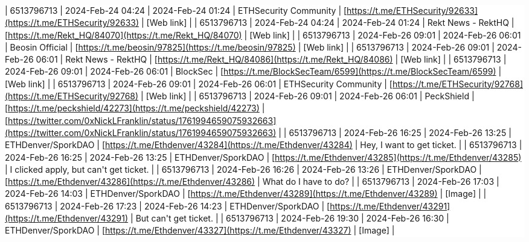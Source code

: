 | 6513796713 | 2024-Feb-24 04:24 | 2024-Feb-24 01:24 | ETHSecurity Community                  | [https://t.me/ETHSecurity/92633](https://t.me/ETHSecurity/92633)                         | [Web link]                                                                                                                                                                                                                                                       |
| 6513796713 | 2024-Feb-24 04:24 | 2024-Feb-24 01:24 | Rekt News - RektHQ                     | [https://t.me/Rekt_HQ/84070](https://t.me/Rekt_HQ/84070)                                 | [Web link]                                                                                                                                                                                                                                                       |
| 6513796713 | 2024-Feb-26 09:01 | 2024-Feb-26 06:01 | Beosin Official                        | [https://t.me/beosin/97825](https://t.me/beosin/97825)                                   | [Web link]                                                                                                                                                                                                                                                       |
| 6513796713 | 2024-Feb-26 09:01 | 2024-Feb-26 06:01 | Rekt News - RektHQ                     | [https://t.me/Rekt_HQ/84086](https://t.me/Rekt_HQ/84086)                                 | [Web link]                                                                                                                                                                                                                                                       |
| 6513796713 | 2024-Feb-26 09:01 | 2024-Feb-26 06:01 | BlockSec                               | [https://t.me/BlockSecTeam/6599](https://t.me/BlockSecTeam/6599)                         | [Web link]                                                                                                                                                                                                                                                       |
| 6513796713 | 2024-Feb-26 09:01 | 2024-Feb-26 06:01 | ETHSecurity Community                  | [https://t.me/ETHSecurity/92768](https://t.me/ETHSecurity/92768)                         | [Web link]                                                                                                                                                                                                                                                       |
| 6513796713 | 2024-Feb-26 09:01 | 2024-Feb-26 06:01 | PeckShield                             | [https://t.me/peckshield/42273](https://t.me/peckshield/42273)                           | [https://twitter.com/0xNickLFranklin/status/1761994659075932663](https://twitter.com/0xNickLFranklin/status/1761994659075932663)                                                                                                                                 |
| 6513796713 | 2024-Feb-26 16:25 | 2024-Feb-26 13:25 | ETHDenver/SporkDAO                     | [https://t.me/Ethdenver/43284](https://t.me/Ethdenver/43284)                             | Hey, I want to get ticket.                                                                                                                                                                                                                                       |
| 6513796713 | 2024-Feb-26 16:25 | 2024-Feb-26 13:25 | ETHDenver/SporkDAO                     | [https://t.me/Ethdenver/43285](https://t.me/Ethdenver/43285)                             | I clicked apply, but can't get ticket.                                                                                                                                                                                                                           |
| 6513796713 | 2024-Feb-26 16:26 | 2024-Feb-26 13:26 | ETHDenver/SporkDAO                     | [https://t.me/Ethdenver/43286](https://t.me/Ethdenver/43286)                             | What do I have to do?                                                                                                                                                                                                                                            |
| 6513796713 | 2024-Feb-26 17:03 | 2024-Feb-26 14:03 | ETHDenver/SporkDAO                     | [https://t.me/Ethdenver/43289](https://t.me/Ethdenver/43289)                             | [Image]                                                                                                                                                                                                                                                          |
| 6513796713 | 2024-Feb-26 17:23 | 2024-Feb-26 14:23 | ETHDenver/SporkDAO                     | [https://t.me/Ethdenver/43291](https://t.me/Ethdenver/43291)                             | But can't get ticket.                                                                                                                                                                                                                                            |
| 6513796713 | 2024-Feb-26 19:30 | 2024-Feb-26 16:30 | ETHDenver/SporkDAO                     | [https://t.me/Ethdenver/43327](https://t.me/Ethdenver/43327)                             | [Image]                                                                                                                                                                                                                                                          |